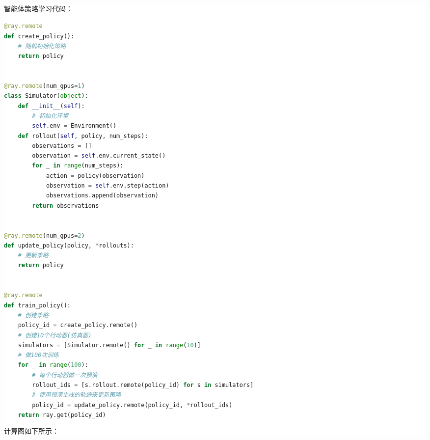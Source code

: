 智能体策略学习代码：

```python
@ray.remote
def create_policy():
    # 随机初始化策略
    return policy


@ray.remote(num_gpus=1)
class Simulator(object):
    def __init__(self):
        # 初始化环境
        self.env = Environment()
    def rollout(self, policy, num_steps):
        observations = []
        observation = self.env.current_state()
        for _ in range(num_steps):
            action = policy(observation)
            observation = self.env.step(action)
            observations.append(observation)
        return observations


@ray.remote(num_gpus=2)
def update_policy(policy, *rollouts):
    # 更新策略
    return policy


@ray.remote
def train_policy():
    # 创建策略
    policy_id = create_policy.remote()
    # 创建10个行动器(仿真器)
    simulators = [Simulator.remote() for _ in range(10)]
    # 做100次训练
    for _ in range(100):
        # 每个行动器做一次预演
        rollout_ids = [s.rollout.remote(policy_id) for s in simulators]
        # 使用预演生成的轨迹来更新策略
        policy_id = update_policy.remote(policy_id, *rollout_ids)
    return ray.get(policy_id)
```

计算图如下所示：
